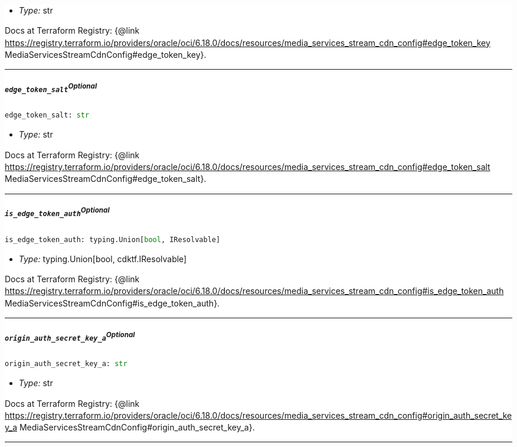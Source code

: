 - *Type:* str

Docs at Terraform Registry: {@link https://registry.terraform.io/providers/oracle/oci/6.18.0/docs/resources/media_services_stream_cdn_config#edge_token_key MediaServicesStreamCdnConfig#edge_token_key}.

---

##### `edge_token_salt`<sup>Optional</sup> <a name="edge_token_salt" id="rhizo-co-terraform-provider-oci.mediaServicesStreamCdnConfig.MediaServicesStreamCdnConfigConfigA.property.edgeTokenSalt"></a>

```python
edge_token_salt: str
```

- *Type:* str

Docs at Terraform Registry: {@link https://registry.terraform.io/providers/oracle/oci/6.18.0/docs/resources/media_services_stream_cdn_config#edge_token_salt MediaServicesStreamCdnConfig#edge_token_salt}.

---

##### `is_edge_token_auth`<sup>Optional</sup> <a name="is_edge_token_auth" id="rhizo-co-terraform-provider-oci.mediaServicesStreamCdnConfig.MediaServicesStreamCdnConfigConfigA.property.isEdgeTokenAuth"></a>

```python
is_edge_token_auth: typing.Union[bool, IResolvable]
```

- *Type:* typing.Union[bool, cdktf.IResolvable]

Docs at Terraform Registry: {@link https://registry.terraform.io/providers/oracle/oci/6.18.0/docs/resources/media_services_stream_cdn_config#is_edge_token_auth MediaServicesStreamCdnConfig#is_edge_token_auth}.

---

##### `origin_auth_secret_key_a`<sup>Optional</sup> <a name="origin_auth_secret_key_a" id="rhizo-co-terraform-provider-oci.mediaServicesStreamCdnConfig.MediaServicesStreamCdnConfigConfigA.property.originAuthSecretKeyA"></a>

```python
origin_auth_secret_key_a: str
```

- *Type:* str

Docs at Terraform Registry: {@link https://registry.terraform.io/providers/oracle/oci/6.18.0/docs/resources/media_services_stream_cdn_config#origin_auth_secret_key_a MediaServicesStreamCdnConfig#origin_auth_secret_key_a}.

---
